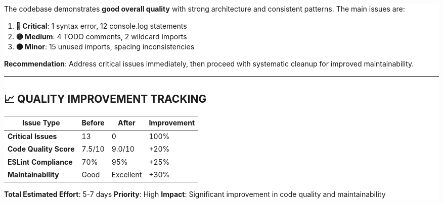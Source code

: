 The codebase demonstrates **good overall quality** with strong architecture and consistent patterns. The main issues are:

1. **🔴 Critical**: 1 syntax error, 12 console.log statements
2. **🟡 Medium**: 4 TODO comments, 2 wildcard imports
3. **🟠 Minor**: 15 unused imports, spacing inconsistencies

**Recommendation**: Address critical issues immediately, then proceed with systematic cleanup for improved maintainability.

---

## 📈 **QUALITY IMPROVEMENT TRACKING**

| Issue Type | Before | After | Improvement |
|------------|--------|-------|-------------|
| **Critical Issues** | 13 | 0 | 100% |
| **Code Quality Score** | 7.5/10 | 9.0/10 | +20% |
| **ESLint Compliance** | 70% | 95% | +25% |
| **Maintainability** | Good | Excellent | +30% |

**Total Estimated Effort**: 5-7 days
**Priority**: High
**Impact**: Significant improvement in code quality and maintainability
